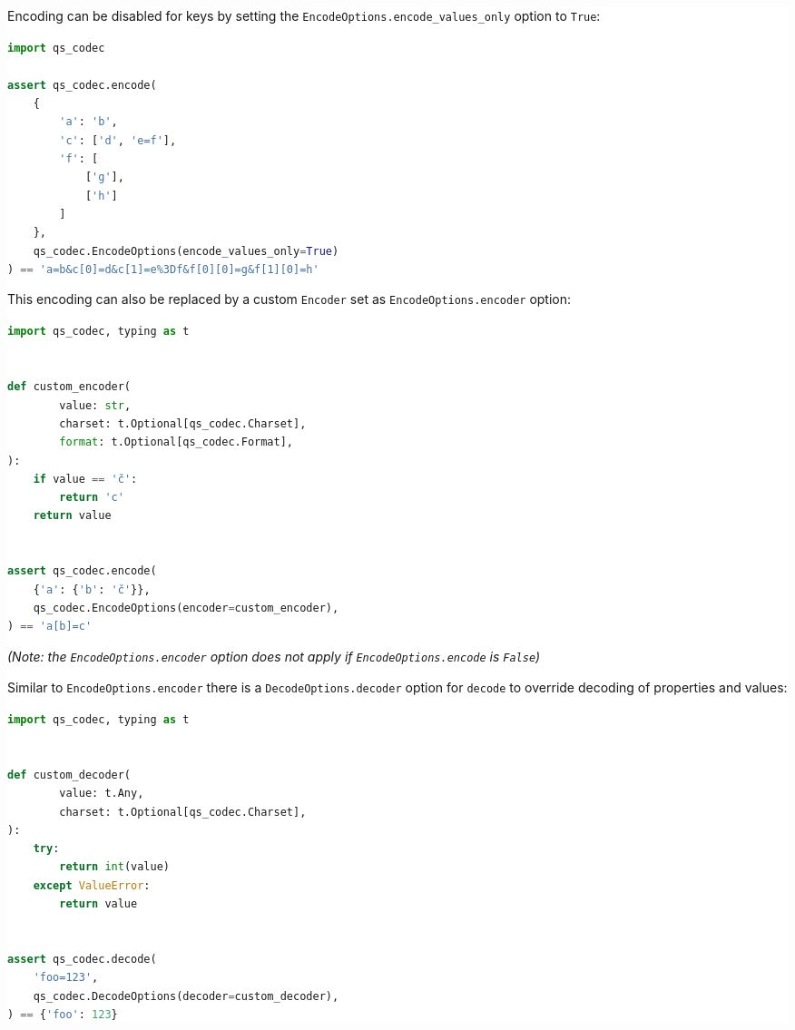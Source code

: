 Encoding can be disabled for keys by setting the `EncodeOptions.encode_values_only` option to `True`:

```python
import qs_codec

assert qs_codec.encode(
    {
        'a': 'b',
        'c': ['d', 'e=f'],
        'f': [
            ['g'],
            ['h']
        ]
    },
    qs_codec.EncodeOptions(encode_values_only=True)
) == 'a=b&c[0]=d&c[1]=e%3Df&f[0][0]=g&f[1][0]=h'
```

This encoding can also be replaced by a custom `Encoder` set as `EncodeOptions.encoder` option:

```python
import qs_codec, typing as t


def custom_encoder(
        value: str,
        charset: t.Optional[qs_codec.Charset],
        format: t.Optional[qs_codec.Format],
):
    if value == 'č':
        return 'c'
    return value


assert qs_codec.encode(
    {'a': {'b': 'č'}},
    qs_codec.EncodeOptions(encoder=custom_encoder),
) == 'a[b]=c'
```

_(Note: the `EncodeOptions.encoder` option does not apply if `EncodeOptions.encode` is `False`)_

Similar to `EncodeOptions.encoder` there is a `DecodeOptions.decoder` option for `decode` to override decoding of 
properties and values:

```python
import qs_codec, typing as t


def custom_decoder(
        value: t.Any,
        charset: t.Optional[qs_codec.Charset],
):
    try:
        return int(value)
    except ValueError:
        return value


assert qs_codec.decode(
    'foo=123',
    qs_codec.DecodeOptions(decoder=custom_decoder),
) == {'foo': 123}
```
